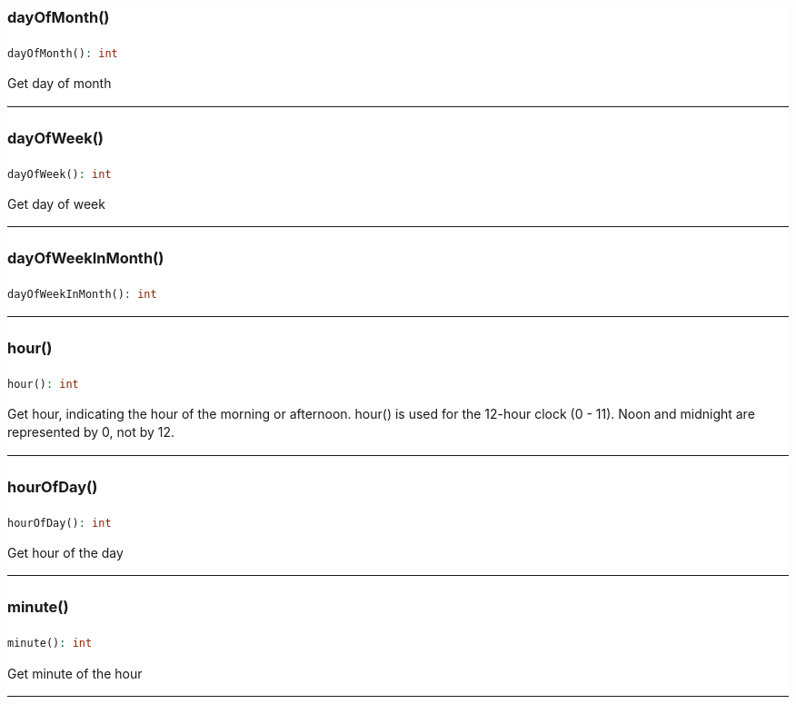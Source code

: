 
<a name="method-dayofmonth"></a>

### dayOfMonth()
```php
dayOfMonth(): int
```
Get day of month

---

<a name="method-dayofweek"></a>

### dayOfWeek()
```php
dayOfWeek(): int
```
Get day of week

---

<a name="method-dayofweekinmonth"></a>

### dayOfWeekInMonth()
```php
dayOfWeekInMonth(): int
```

---

<a name="method-hour"></a>

### hour()
```php
hour(): int
```
Get hour, indicating the hour of the morning or afternoon.
hour() is used for the 12-hour clock (0 - 11). Noon and midnight are represented by 0, not by 12.

---

<a name="method-hourofday"></a>

### hourOfDay()
```php
hourOfDay(): int
```
Get hour of the day

---

<a name="method-minute"></a>

### minute()
```php
minute(): int
```
Get minute of the hour

---